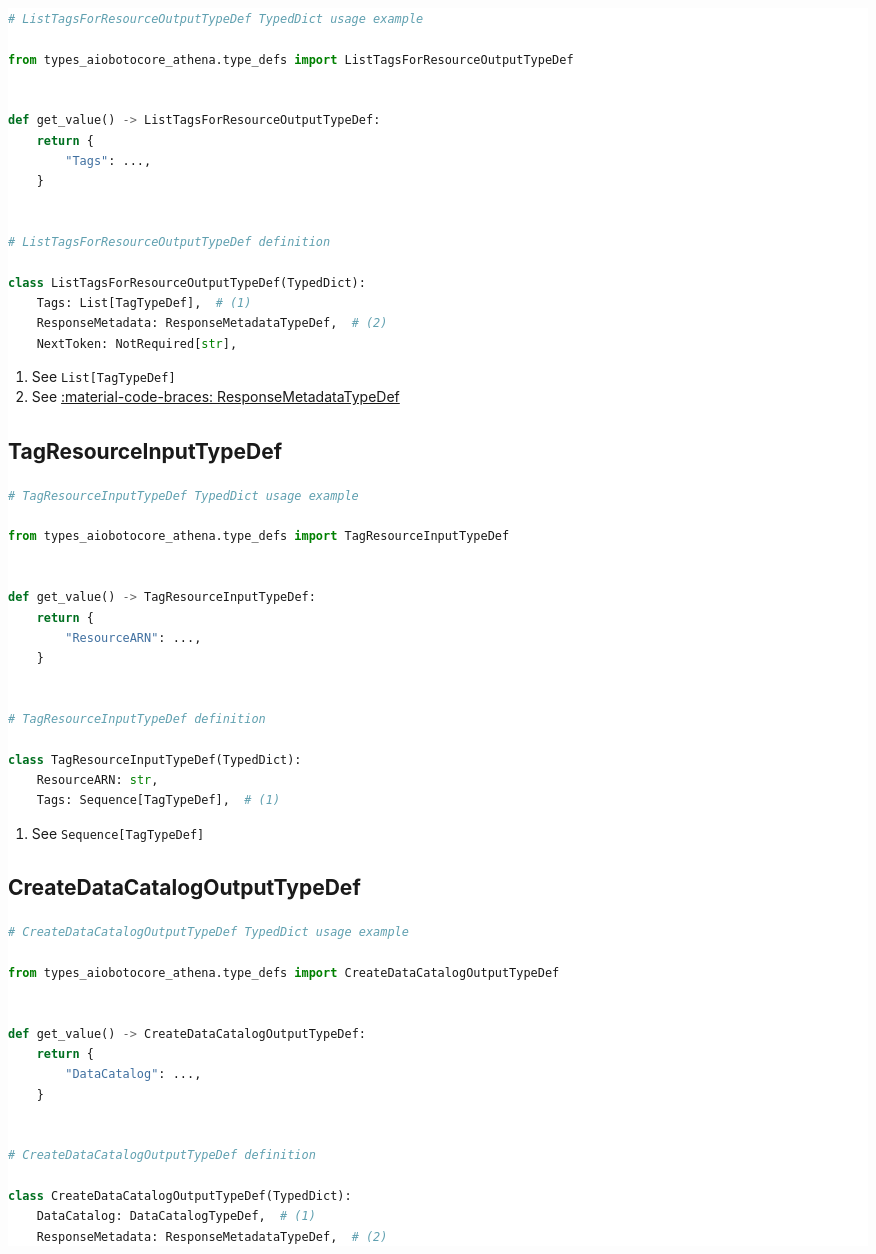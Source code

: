 ```python
# ListTagsForResourceOutputTypeDef TypedDict usage example

from types_aiobotocore_athena.type_defs import ListTagsForResourceOutputTypeDef


def get_value() -> ListTagsForResourceOutputTypeDef:
    return {
        "Tags": ...,
    }


# ListTagsForResourceOutputTypeDef definition

class ListTagsForResourceOutputTypeDef(TypedDict):
    Tags: List[TagTypeDef],  # (1)
    ResponseMetadata: ResponseMetadataTypeDef,  # (2)
    NextToken: NotRequired[str],
```

1. See `List[TagTypeDef]`
2. See [:material-code-braces: ResponseMetadataTypeDef](./type_defs.md#responsemetadatatypedef)

## TagResourceInputTypeDef

```python
# TagResourceInputTypeDef TypedDict usage example

from types_aiobotocore_athena.type_defs import TagResourceInputTypeDef


def get_value() -> TagResourceInputTypeDef:
    return {
        "ResourceARN": ...,
    }


# TagResourceInputTypeDef definition

class TagResourceInputTypeDef(TypedDict):
    ResourceARN: str,
    Tags: Sequence[TagTypeDef],  # (1)
```

1. See `Sequence[TagTypeDef]`

## CreateDataCatalogOutputTypeDef

```python
# CreateDataCatalogOutputTypeDef TypedDict usage example

from types_aiobotocore_athena.type_defs import CreateDataCatalogOutputTypeDef


def get_value() -> CreateDataCatalogOutputTypeDef:
    return {
        "DataCatalog": ...,
    }


# CreateDataCatalogOutputTypeDef definition

class CreateDataCatalogOutputTypeDef(TypedDict):
    DataCatalog: DataCatalogTypeDef,  # (1)
    ResponseMetadata: ResponseMetadataTypeDef,  # (2)
```